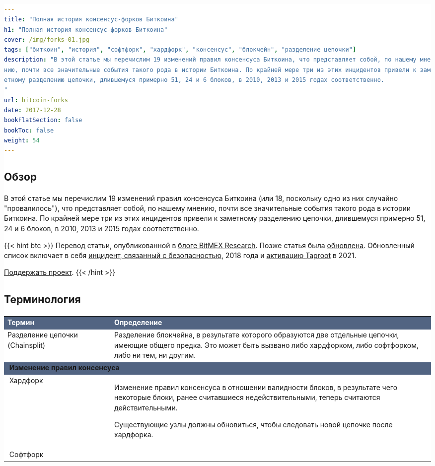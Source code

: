 ```yaml
---
title: "Полная история консенсус-форков Биткоина"
h1: "Полная история консенсус-форков Биткоина"
cover: /img/forks-01.jpg
tags: ["биткоин", "история", "софтфорк", "хардфорк", "консенсус", "блокчейн", "разделение цепочки"]
description: "В этой статье мы перечислим 19 изменений правил консенсуса Биткоина, что представляет собой, по нашему мнению, почти все значительные события такого рода в истории Биткоина. По крайней мере три из этих инцидентов привели к заметному разделению цепочки, длившемуся примерно 51, 24 и 6 блоков, в 2010, 2013 и 2015 годах соответственно.
"
url: bitcoin-forks
date: 2017-12-28
bookFlatSection: false
bookToc: false
weight: 54
---
```


## Обзор

В этой статье мы перечислим 19 изменений правил консенсуса Биткоина (или 18, поскольку одно из них случайно "провалилось"), что представляет собой, по нашему мнению, почти все значительные события такого рода в истории Биткоина. По крайней мере три из этих инцидентов привели к заметному разделению цепочки, длившемуся примерно 51, 24 и 6 блоков, в 2010, 2013 и 2015 годах соответственно.

{{< hint btc >}}
Перевод статьи, опубликованной в [блоге BitMEX Research](https://blog.bitmex.com/bitcoins-consensus-forks/). Позже статья была [обновлена](https://blog.bitmex.com/a-complete-history-of-bitcoins-consensus-forks-2022-update/). Обновленный список включает в себя [инцидент, связанный с безопасностью](https://bitcoincore.org/en/2018/09/20/notice/), 2018 года и [активацию Taproot](https://en.bitcoin.it/wiki/BIP_0341) в 2021.

[Поддержать проект](/contribute/).
{{< /hint >}}

## Терминология

<table>
<tbody>
<tr bgcolor="#526482">
<td width="25%"><span style="color: white;"><strong>Термин</strong></span></td>
<td width="75%"><span style="color: white;"><strong>Определение</strong></span></td>
</tr>
<tr>
<td>Разделение цепочки (Chainsplit)</td>
<td style="text-align: left;">Разделение блокчейна, в результате которого образуются две отдельные цепочки, имеющие общего предка. Это может быть вызвано либо хардфорком, либо софтфорком, либо ни тем, ни другим.</td>
</tr>
<tr bgcolor="#526482">
<td colspan="2"> <strong>Изменение правил консенсуса</strong></td>
</tr>
<tr>
<td> Хардфорк</td>
<td>
<p style="text-align: left;">Изменение правил консенсуса в отношении валидности блоков, в результате чего некоторые блоки, ранее считавшиеся недействительными, теперь считаются действительными.</p>
<p style="text-align: left;">Существующие узлы должны обновиться, чтобы следовать новой цепочке после хардфорка.</p>
</td>
</tr>
<tr>
<td> Софтфорк</td>